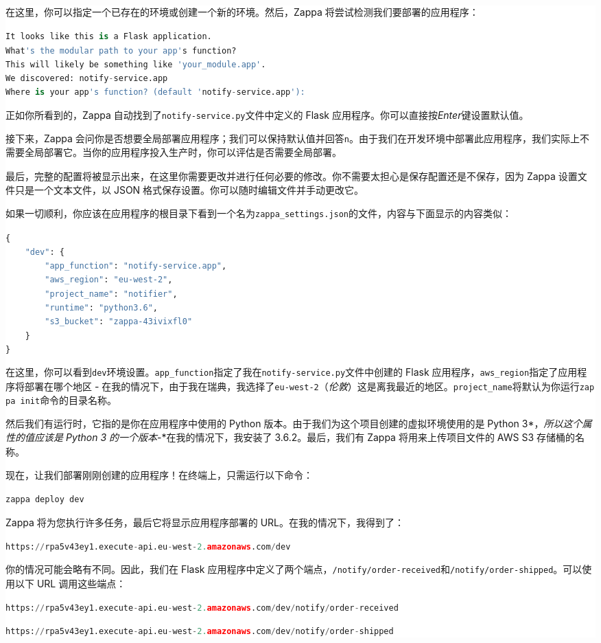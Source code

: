 在这里，你可以指定一个已存在的环境或创建一个新的环境。然后，Zappa 将尝试检测我们要部署的应用程序：

```py
It looks like this is a Flask application.
What's the modular path to your app's function?
This will likely be something like 'your_module.app'.
We discovered: notify-service.app
Where is your app's function? (default 'notify-service.app'):
```

正如你所看到的，Zappa 自动找到了`notify-service.py`文件中定义的 Flask 应用程序。你可以直接按*Enter*键设置默认值。

接下来，Zappa 会问你是否想要全局部署应用程序；我们可以保持默认值并回答`n`。由于我们在开发环境中部署此应用程序，我们实际上不需要全局部署它。当你的应用程序投入生产时，你可以评估是否需要全局部署。

最后，完整的配置将被显示出来，在这里你需要更改并进行任何必要的修改。你不需要太担心是保存配置还是不保存，因为 Zappa 设置文件只是一个文本文件，以 JSON 格式保存设置。你可以随时编辑文件并手动更改它。

如果一切顺利，你应该在应用程序的根目录下看到一个名为`zappa_settings.json`的文件，内容与下面显示的内容类似：

```py
{
    "dev": {
        "app_function": "notify-service.app",
        "aws_region": "eu-west-2",
        "project_name": "notifier",
        "runtime": "python3.6",
        "s3_bucket": "zappa-43ivixfl0"
    }
}
```

在这里，你可以看到`dev`环境设置。`app_function`指定了我在`notify-service.py`文件中创建的 Flask 应用程序，`aws_region`指定了应用程序将部署在哪个地区 - 在我的情况下，由于我在瑞典，我选择了`eu-west-2`（*伦敦*）这是离我最近的地区。`project_name`将默认为你运行`zappa init`命令的目录名称。

然后我们有运行时，它指的是你在应用程序中使用的 Python 版本。由于我们为这个项目创建的虚拟环境使用的是 Python 3*，*所以这个属性的值应该是 Python 3 的一个版本*-*在我的情况下，我安装了 3.6.2。最后，我们有 Zappa 将用来上传项目文件的 AWS S3 存储桶的名称。

现在，让我们部署刚刚创建的应用程序！在终端上，只需运行以下命令：

```py
zappa deploy dev
```

Zappa 将为您执行许多任务，最后它将显示应用程序部署的 URL。在我的情况下，我得到了：

```py
https://rpa5v43ey1.execute-api.eu-west-2.amazonaws.com/dev
```

你的情况可能会略有不同。因此，我们在 Flask 应用程序中定义了两个端点，`/notify/order-received`和`/notify/order-shipped`。可以使用以下 URL 调用这些端点：

```py
https://rpa5v43ey1.execute-api.eu-west-2.amazonaws.com/dev/notify/order-received
```

```py
https://rpa5v43ey1.execute-api.eu-west-2.amazonaws.com/dev/notify/order-shipped
```
